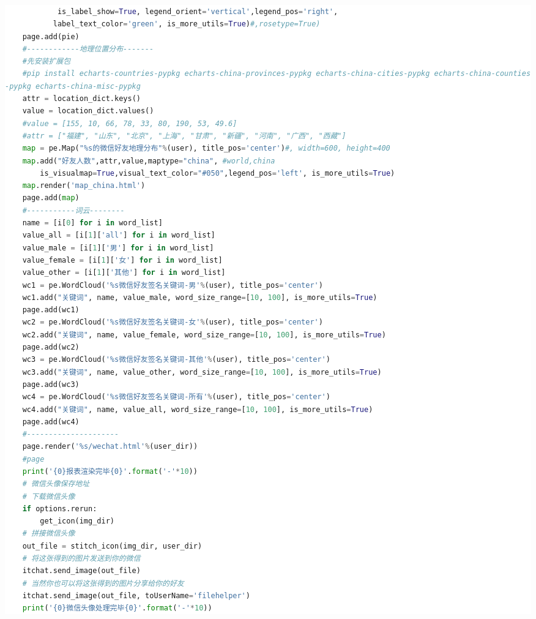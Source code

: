 ```python
            is_label_show=True, legend_orient='vertical',legend_pos='right',
           label_text_color='green', is_more_utils=True)#,rosetype=True)
    page.add(pie)
    #------------地理位置分布-------
    #先安装扩展包
    #pip install echarts-countries-pypkg echarts-china-provinces-pypkg echarts-china-cities-pypkg echarts-china-counties-pypkg echarts-china-misc-pypkg
    attr = location_dict.keys()
    value = location_dict.values()
    #value = [155, 10, 66, 78, 33, 80, 190, 53, 49.6]
    #attr = ["福建", "山东", "北京", "上海", "甘肃", "新疆", "河南", "广西", "西藏"]
    map = pe.Map("%s的微信好友地理分布"%(user), title_pos='center')#, width=600, height=400
    map.add("好友人数",attr,value,maptype="china", #world,china
        is_visualmap=True,visual_text_color="#050",legend_pos='left', is_more_utils=True)
    map.render('map_china.html')
    page.add(map)
    #-----------词云--------
    name = [i[0] for i in word_list]
    value_all = [i[1]['all'] for i in word_list]
    value_male = [i[1]['男'] for i in word_list]
    value_female = [i[1]['女'] for i in word_list]
    value_other = [i[1]['其他'] for i in word_list]
    wc1 = pe.WordCloud('%s微信好友签名关键词-男'%(user), title_pos='center')
    wc1.add("关键词", name, value_male, word_size_range=[10, 100], is_more_utils=True)
    page.add(wc1)
    wc2 = pe.WordCloud('%s微信好友签名关键词-女'%(user), title_pos='center')
    wc2.add("关键词", name, value_female, word_size_range=[10, 100], is_more_utils=True)
    page.add(wc2)
    wc3 = pe.WordCloud('%s微信好友签名关键词-其他'%(user), title_pos='center')
    wc3.add("关键词", name, value_other, word_size_range=[10, 100], is_more_utils=True)
    page.add(wc3)
    wc4 = pe.WordCloud('%s微信好友签名关键词-所有'%(user), title_pos='center')
    wc4.add("关键词", name, value_all, word_size_range=[10, 100], is_more_utils=True)
    page.add(wc4)
    #---------------------
    page.render('%s/wechat.html'%(user_dir))
    #page
    print('{0}报表渲染完毕{0}'.format('-'*10))
    # 微信头像保存地址
    # 下载微信头像
    if options.rerun:
        get_icon(img_dir)
    # 拼接微信头像
    out_file = stitch_icon(img_dir, user_dir)
    # 将这张得到的图片发送到你的微信
    itchat.send_image(out_file)
    # 当然你也可以将这张得到的图片分享给你的好友
    itchat.send_image(out_file, toUserName='filehelper')
    print('{0}微信头像处理完毕{0}'.format('-'*10))

```
